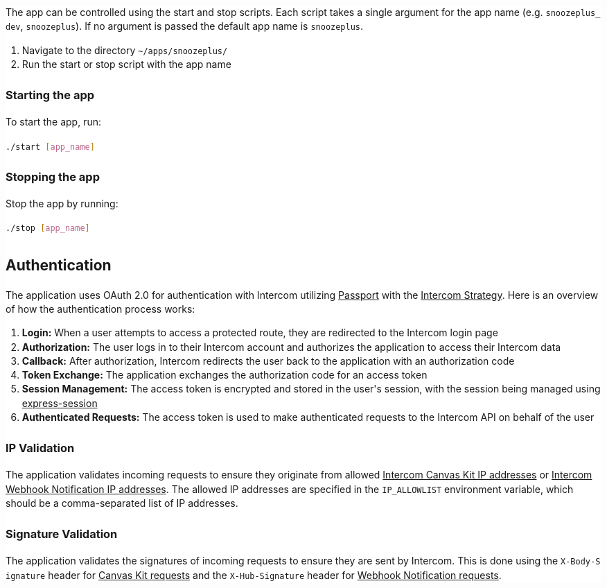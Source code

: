 The app can be controlled using the start and stop scripts. Each script takes a single argument for the app name (e.g. `snoozeplus_dev`, `snoozeplus`). If no argument is passed the default app name is `snoozeplus`.

1. Navigate to the directory `~/apps/snoozeplus/`
1. Run the start or stop script with the app name

### Starting the app

To start the app, run:

```sh
./start [app_name]
```

### Stopping the app

Stop the app by running:

```sh
./stop [app_name]
```

## Authentication

The application uses OAuth 2.0 for authentication with Intercom utilizing [Passport](https://www.passportjs.org) with the [Intercom Strategy](https://www.passportjs.org/packages/passport-intercom/). Here is an overview of how the authentication process works:

1. **Login:** When a user attempts to access a protected route, they are redirected to the Intercom login page
1. **Authorization:** The user logs in to their Intercom account and authorizes the application to access their Intercom data
1. **Callback:** After authorization, Intercom redirects the user back to the application with an authorization code
1. **Token Exchange:** The application exchanges the authorization code for an access token
1. **Session Management:** The access token is encrypted and stored in the user's session, with the session being managed using [express-session](https://expressjs.com/en/resources/middleware/session.html)
1. **Authenticated Requests:** The access token is used to make authenticated requests to the Intercom API on behalf of the user

### IP Validation

The application validates incoming requests to ensure they originate from allowed [Intercom Canvas Kit IP addresses](https://developers.intercom.com/docs/canvas-kit#what-ip-addresses-does-intercom-send-canvas-kit-requests-from) or [Intercom Webhook Notification IP addresses](https://developers.intercom.com/docs/webhooks/webhook-notifications#ensuring-delivery-behind-a-firewall). The allowed IP addresses are specified in the `IP_ALLOWLIST` environment variable, which should be a comma-separated list of IP addresses.

### Signature Validation

The application validates the signatures of incoming requests to ensure they are sent by Intercom. This is done using the `X-Body-Signature` header for [Canvas Kit requests](https://developers.intercom.com/docs/canvas-kit#signing-notifications) and the `X-Hub-Signature` header for [Webhook Notification requests](https://developers.intercom.com/docs/references/webhooks/webhook-models#signed-notifications).
